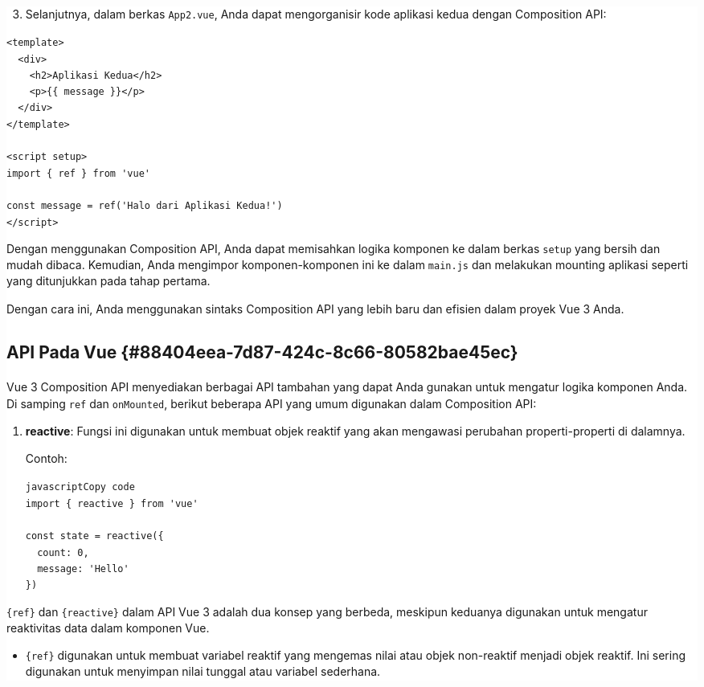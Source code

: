 3.  Selanjutnya, dalam berkas `App2.vue`, Anda dapat mengorganisir kode
    aplikasi kedua dengan Composition API:

``` {#3f4cc367-6834-4fff-a21f-4e4d503e8040 .code}
<template>
  <div>
    <h2>Aplikasi Kedua</h2>
    <p>{{ message }}</p>
  </div>
</template>

<script setup>
import { ref } from 'vue'

const message = ref('Halo dari Aplikasi Kedua!')
</script>
```

Dengan menggunakan Composition API, Anda dapat memisahkan logika
komponen ke dalam berkas `setup` yang bersih dan mudah dibaca. Kemudian,
Anda mengimpor komponen-komponen ini ke dalam `main.js` dan melakukan
mounting aplikasi seperti yang ditunjukkan pada tahap pertama.

Dengan cara ini, Anda menggunakan sintaks Composition API yang lebih
baru dan efisien dalam proyek Vue 3 Anda.

API Pada Vue {#88404eea-7d87-424c-8c66-80582bae45ec}
------------

Vue 3 Composition API menyediakan berbagai API tambahan yang dapat Anda
gunakan untuk mengatur logika komponen Anda. Di samping `ref` dan
`onMounted`, berikut beberapa API yang umum digunakan dalam Composition
API:

1.  **reactive**: Fungsi ini digunakan untuk membuat objek reaktif yang
    akan mengawasi perubahan properti-properti di dalamnya.

    Contoh:

    ``` {#b82eae9e-5f76-428b-8201-2363d9f27ef0 .code}
    javascriptCopy code
    import { reactive } from 'vue'

    const state = reactive({
      count: 0,
      message: 'Hello'
    })
    ```

`{ref}` dan `{reactive}` dalam API Vue 3 adalah dua konsep yang berbeda,
meskipun keduanya digunakan untuk mengatur reaktivitas data dalam
komponen Vue.

-   `{ref}` digunakan untuk membuat variabel reaktif yang mengemas nilai
    atau objek non-reaktif menjadi objek reaktif. Ini sering digunakan
    untuk menyimpan nilai tunggal atau variabel sederhana.
